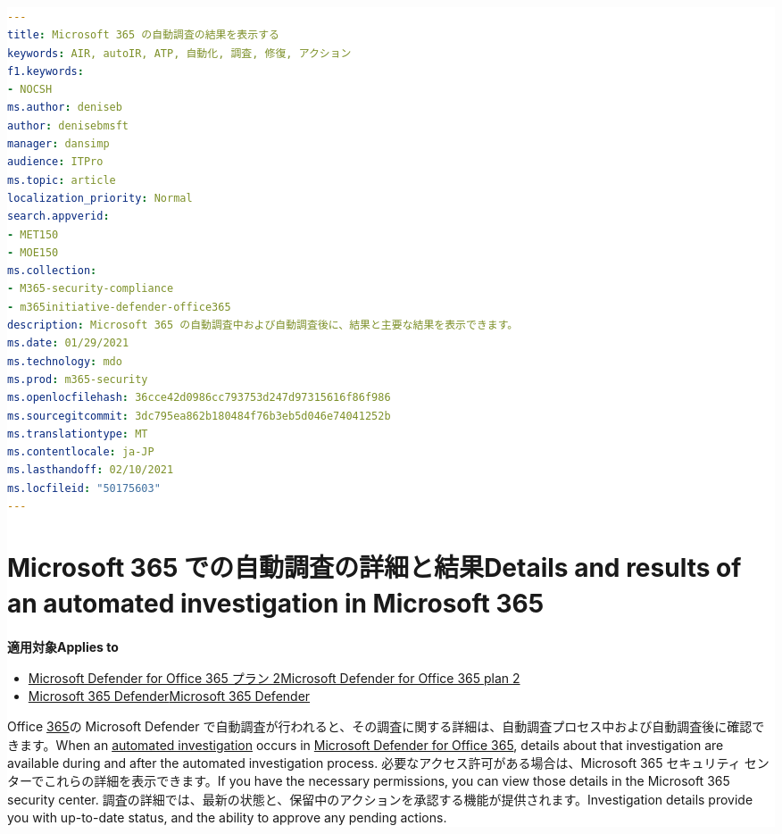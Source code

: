 ```yaml
---
title: Microsoft 365 の自動調査の結果を表示する
keywords: AIR, autoIR, ATP, 自動化, 調査, 修復, アクション
f1.keywords:
- NOCSH
ms.author: deniseb
author: denisebmsft
manager: dansimp
audience: ITPro
ms.topic: article
localization_priority: Normal
search.appverid:
- MET150
- MOE150
ms.collection:
- M365-security-compliance
- m365initiative-defender-office365
description: Microsoft 365 の自動調査中および自動調査後に、結果と主要な結果を表示できます。
ms.date: 01/29/2021
ms.technology: mdo
ms.prod: m365-security
ms.openlocfilehash: 36cce42d0986cc793753d247d97315616f86f986
ms.sourcegitcommit: 3dc795ea862b180484f76b3eb5d046e74041252b
ms.translationtype: MT
ms.contentlocale: ja-JP
ms.lasthandoff: 02/10/2021
ms.locfileid: "50175603"
---
```

# <a name="details-and-results-of-an-automated-investigation-in-microsoft-365"></a><span data-ttu-id="b535e-104">Microsoft 365 での自動調査の詳細と結果</span><span class="sxs-lookup"><span data-stu-id="b535e-104">Details and results of an automated investigation in Microsoft 365</span></span>

<span data-ttu-id="b535e-105">**適用対象**</span><span class="sxs-lookup"><span data-stu-id="b535e-105">**Applies to**</span></span>
- [<span data-ttu-id="b535e-106">Microsoft Defender for Office 365 プラン 2</span><span class="sxs-lookup"><span data-stu-id="b535e-106">Microsoft Defender for Office 365 plan 2</span></span>](https://go.microsoft.com/fwlink/?linkid=2148715)
- [<span data-ttu-id="b535e-107">Microsoft 365 Defender</span><span class="sxs-lookup"><span data-stu-id="b535e-107">Microsoft 365 Defender</span></span>](https://go.microsoft.com/fwlink/?linkid=2118804)

<span data-ttu-id="b535e-108">Office [](office-365-air.md) [365](office-365-atp.md)の Microsoft Defender で自動調査が行われると、その調査に関する詳細は、自動調査プロセス中および自動調査後に確認できます。</span><span class="sxs-lookup"><span data-stu-id="b535e-108">When an [automated investigation](office-365-air.md) occurs in [Microsoft Defender for Office 365](office-365-atp.md), details about that investigation are available during and after the automated investigation process.</span></span> <span data-ttu-id="b535e-109">必要なアクセス許可がある場合は、Microsoft 365 セキュリティ センターでこれらの詳細を表示できます。</span><span class="sxs-lookup"><span data-stu-id="b535e-109">If you have the necessary permissions, you can view those details in the Microsoft 365 security center.</span></span> <span data-ttu-id="b535e-110">調査の詳細では、最新の状態と、保留中のアクションを承認する機能が提供されます。</span><span class="sxs-lookup"><span data-stu-id="b535e-110">Investigation details provide you with up-to-date status, and the ability to approve any pending actions.</span></span>
